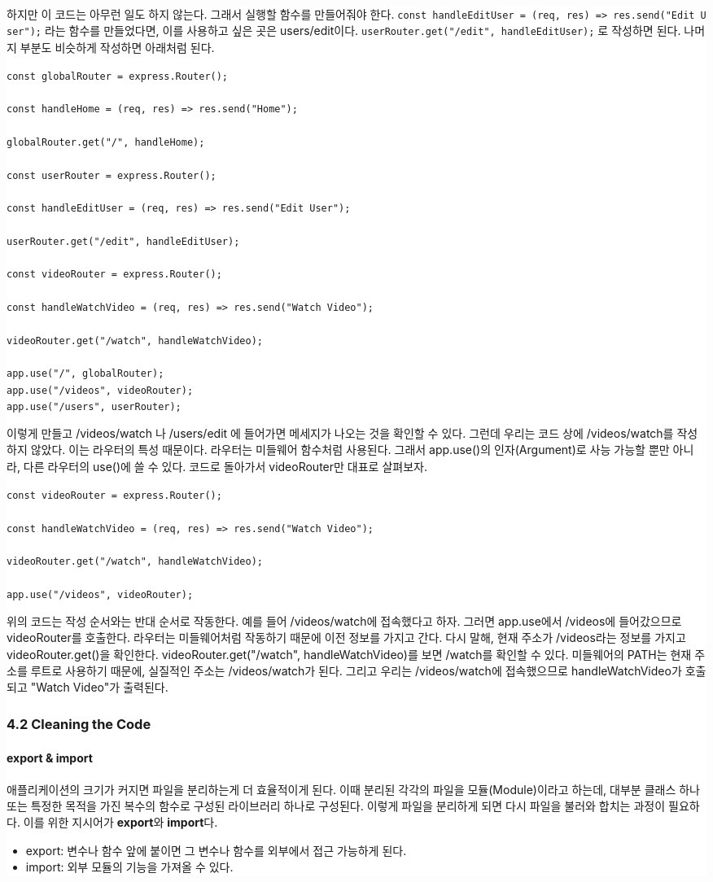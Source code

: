 하지만 이 코드는 아무런 일도 하지 않는다. 그래서 실행할 함수를 만들어줘야 한다. `const handleEditUser = (req, res) => res.send("Edit User");` 라는 함수를 만들었다면, 이를 사용하고 싶은 곳은 users/edit이다. `userRouter.get("/edit", handleEditUser);` 로 작성하면 된다. 나머지 부분도 비슷하게 작성하면 아래처럼 된다.

```
const globalRouter = express.Router();

const handleHome = (req, res) => res.send("Home");

globalRouter.get("/", handleHome);

const userRouter = express.Router();

const handleEditUser = (req, res) => res.send("Edit User");

userRouter.get("/edit", handleEditUser);

const videoRouter = express.Router();

const handleWatchVideo = (req, res) => res.send("Watch Video");

videoRouter.get("/watch", handleWatchVideo);

app.use("/", globalRouter);
app.use("/videos", videoRouter);
app.use("/users", userRouter);
```

이렇게 만들고 /videos/watch 나 /users/edit 에 들어가면 메세지가 나오는 것을 확인할 수 있다. 그런데 우리는 코드 상에 /videos/watch를 작성하지 않았다. 이는 라우터의 특성 때문이다. 라우터는 미들웨어 함수처럼 사용된다. 그래서 app.use()의 인자(Argument)로 사능 가능할 뿐만 아니라, 다른 라우터의 use()에 쓸 수 있다. 코드로 돌아가서 videoRouter만 대표로 살펴보자.

```
const videoRouter = express.Router();

const handleWatchVideo = (req, res) => res.send("Watch Video");

videoRouter.get("/watch", handleWatchVideo);

app.use("/videos", videoRouter);
```

위의 코드는 작성 순서와는 반대 순서로 작동한다. 예를 들어 /videos/watch에 접속했다고 하자. 그러면 app.use에서 /videos에 들어갔으므로 videoRouter를 호출한다. 라우터는 미들웨어처럼 작동하기 때문에 이전 정보를 가지고 간다. 다시 말해, 현재 주소가 /videos라는 정보를 가지고 videoRouter.get()을 확인한다. videoRouter.get("/watch", handleWatchVideo)를 보면 /watch를 확인할 수 있다. 미들웨어의 PATH는 현재 주소를 루트로 사용하기 때문에, 실질적인 주소는 /videos/watch가 된다. 그리고 우리는 /videos/watch에 접속했으므로 handleWatchVideo가 호출되고 "Watch Video"가 출력된다.

### 4.2 Cleaning the Code

#### export & import

애플리케이션의 크기가 커지면 파일을 분리하는게 더 효율적이게 된다. 이때 분리된 각각의 파일을 모듈(Module)이라고 하는데, 대부분 클래스 하나 또는 특정한 목적을 가진 복수의 함수로 구성된 라이브러리 하나로 구성된다. 이렇게 파일을 분리하게 되면 다시 파일을 불러와 합치는 과정이 필요하다. 이를 위한 지시어가 **export**와 **import**다.
- export: 변수나 함수 앞에 붙이면 그 변수나 함수를 외부에서 접근 가능하게 된다.
- import: 외부 모듈의 기능을 가져올 수 있다.
